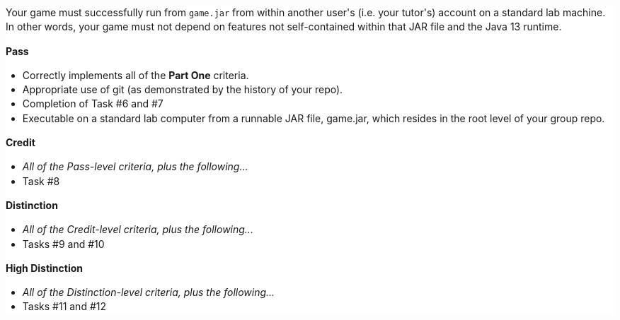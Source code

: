 Your game must successfully run from `game.jar` from within another
user's (i.e.  your tutor's) account on a standard lab machine.
In other words, your game must not depend on features not self-contained
within that JAR file and the Java 13 runtime.

<a name="2p"></a>
**Pass**
* Correctly implements all of the <b>Part One</b> criteria.
* Appropriate use of git (as demonstrated by the history of your repo).
* Completion of Task #6 and #7
* Executable on a standard lab computer from a runnable JAR file,
  game.jar, which resides in the root level of your group repo.

<a name="2c"></a>
**Credit**
* _All of the Pass-level criteria, plus the following..._
* Task #8

<a name="2d"></a>
**Distinction**
* _All of the Credit-level criteria, plus the following..._
* Tasks #9 and #10

<a name="2hd"></a>
**High Distinction**
* _All of the Distinction-level criteria, plus the following..._
* Tasks #11 and #12


